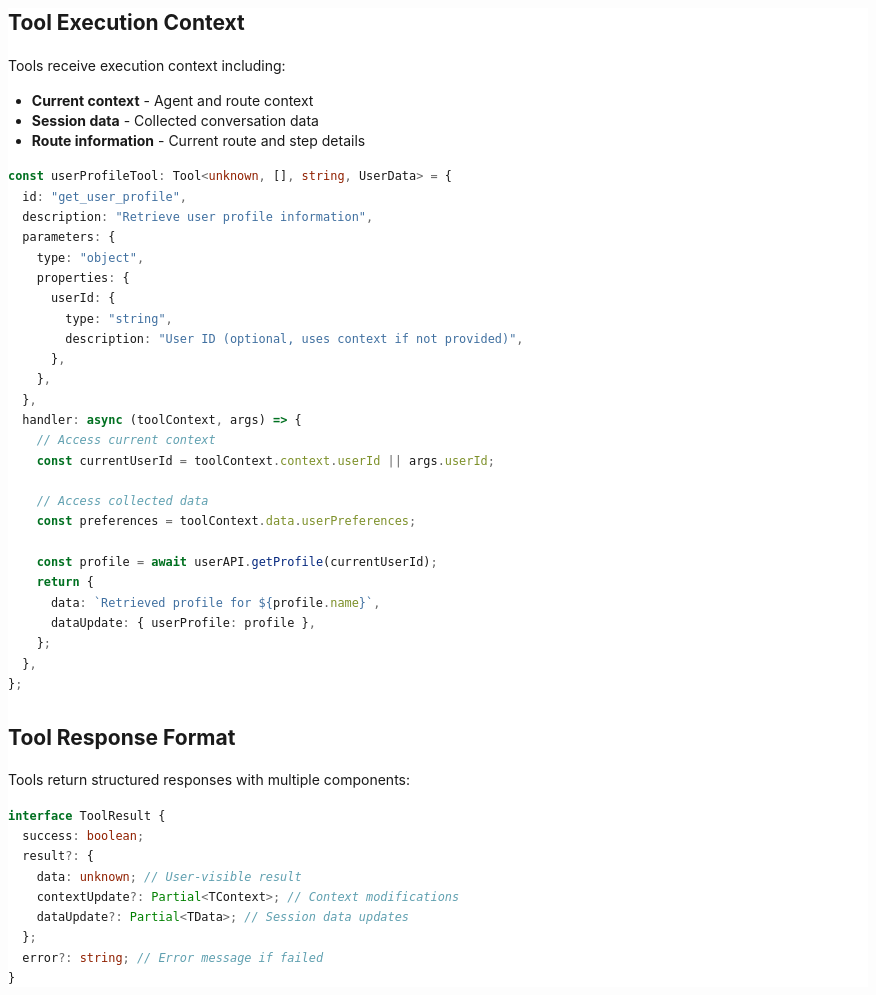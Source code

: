 ## Tool Execution Context

Tools receive execution context including:

- **Current context** - Agent and route context
- **Session data** - Collected conversation data
- **Route information** - Current route and step details

```typescript
const userProfileTool: Tool<unknown, [], string, UserData> = {
  id: "get_user_profile",
  description: "Retrieve user profile information",
  parameters: {
    type: "object",
    properties: {
      userId: {
        type: "string",
        description: "User ID (optional, uses context if not provided)",
      },
    },
  },
  handler: async (toolContext, args) => {
    // Access current context
    const currentUserId = toolContext.context.userId || args.userId;

    // Access collected data
    const preferences = toolContext.data.userPreferences;

    const profile = await userAPI.getProfile(currentUserId);
    return {
      data: `Retrieved profile for ${profile.name}`,
      dataUpdate: { userProfile: profile },
    };
  },
};
```

## Tool Response Format

Tools return structured responses with multiple components:

```typescript
interface ToolResult {
  success: boolean;
  result?: {
    data: unknown; // User-visible result
    contextUpdate?: Partial<TContext>; // Context modifications
    dataUpdate?: Partial<TData>; // Session data updates
  };
  error?: string; // Error message if failed
}
```
